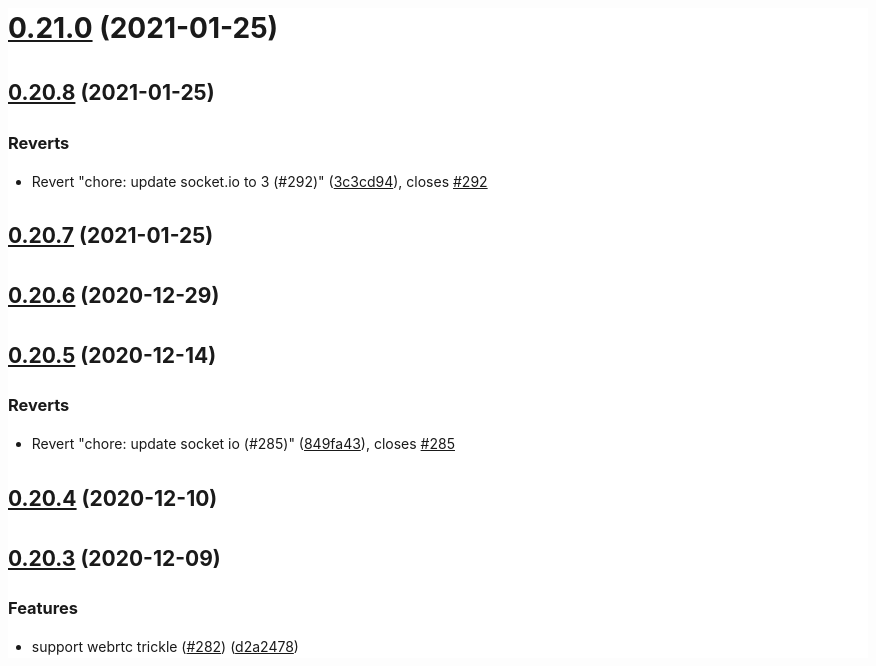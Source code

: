 

# [0.21.0](https://github.com/libp2p/js-libp2p-webrtc-star/compare/v0.20.8...v0.21.0) (2021-01-25)



## [0.20.8](https://github.com/libp2p/js-libp2p-webrtc-star/compare/v0.20.7...v0.20.8) (2021-01-25)


### Reverts

* Revert "chore: update socket.io to 3 (#292)" ([3c3cd94](https://github.com/libp2p/js-libp2p-webrtc-star/commit/3c3cd94f0e398b1d4f9f6f7a64585fb2066511da)), closes [#292](https://github.com/libp2p/js-libp2p-webrtc-star/issues/292)



## [0.20.7](https://github.com/libp2p/js-libp2p-webrtc-star/compare/v0.20.6...v0.20.7) (2021-01-25)



## [0.20.6](https://github.com/libp2p/js-libp2p-webrtc-star/compare/v0.20.5...v0.20.6) (2020-12-29)



## [0.20.5](https://github.com/libp2p/js-libp2p-webrtc-star/compare/v0.20.4...v0.20.5) (2020-12-14)


### Reverts

* Revert "chore: update socket io (#285)" ([849fa43](https://github.com/libp2p/js-libp2p-webrtc-star/commit/849fa43f5c5f4f33f76192001b00b9b337e5a225)), closes [#285](https://github.com/libp2p/js-libp2p-webrtc-star/issues/285)



## [0.20.4](https://github.com/libp2p/js-libp2p-webrtc-star/compare/v0.20.3...v0.20.4) (2020-12-10)



## [0.20.3](https://github.com/libp2p/js-libp2p-webrtc-star/compare/v0.20.2...v0.20.3) (2020-12-09)


### Features

* support webrtc trickle ([#282](https://github.com/libp2p/js-libp2p-webrtc-star/issues/282)) ([d2a2478](https://github.com/libp2p/js-libp2p-webrtc-star/commit/d2a24783c9c3d1c800a6319494fd69926b98a79b))
